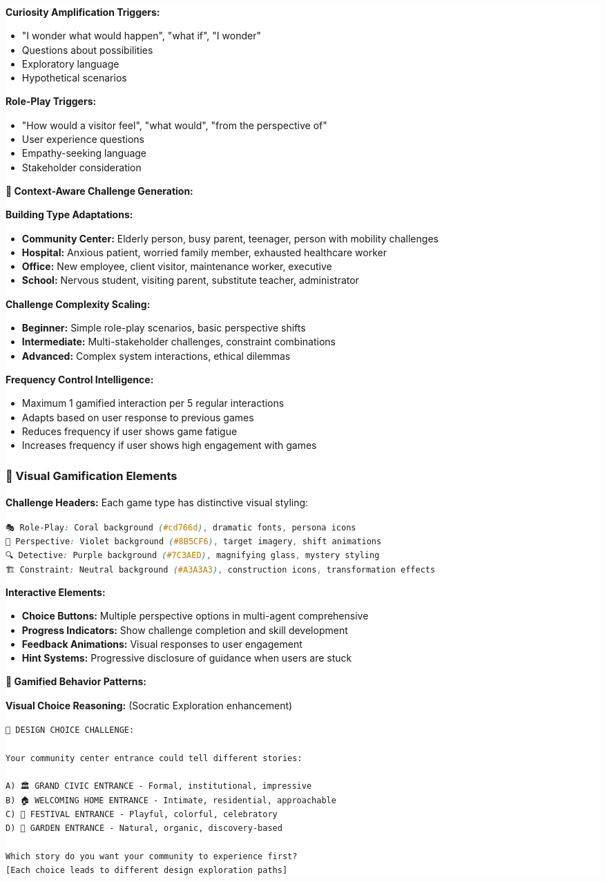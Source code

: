 **Curiosity Amplification Triggers:**
- "I wonder what would happen", "what if", "I wonder"
- Questions about possibilities
- Exploratory language
- Hypothetical scenarios

**Role-Play Triggers:**
- "How would a visitor feel", "what would", "from the perspective of"
- User experience questions
- Empathy-seeking language
- Stakeholder consideration

**🎯 Context-Aware Challenge Generation:**

**Building Type Adaptations:**
- **Community Center:** Elderly person, busy parent, teenager, person with mobility challenges
- **Hospital:** Anxious patient, worried family member, exhausted healthcare worker
- **Office:** New employee, client visitor, maintenance worker, executive
- **School:** Nervous student, visiting parent, substitute teacher, administrator

**Challenge Complexity Scaling:**
- **Beginner:** Simple role-play scenarios, basic perspective shifts
- **Intermediate:** Multi-stakeholder challenges, constraint combinations
- **Advanced:** Complex system interactions, ethical dilemmas

**Frequency Control Intelligence:**
- Maximum 1 gamified interaction per 5 regular interactions
- Adapts based on user response to previous games
- Reduces frequency if user shows game fatigue
- Increases frequency if user shows high engagement with games

### **🎨 Visual Gamification Elements**

**Challenge Headers:**
Each game type has distinctive visual styling:

```css
🎭 Role-Play: Coral background (#cd766d), dramatic fonts, persona icons
🎯 Perspective: Violet background (#8B5CF6), target imagery, shift animations
🔍 Detective: Purple background (#7C3AED), magnifying glass, mystery styling
🏗️ Constraint: Neutral background (#A3A3A3), construction icons, transformation effects
```

**Interactive Elements:**
- **Choice Buttons:** Multiple perspective options in multi-agent comprehensive
- **Progress Indicators:** Show challenge completion and skill development
- **Feedback Animations:** Visual responses to user engagement
- **Hint Systems:** Progressive disclosure of guidance when users are stuck

**🎪 Gamified Behavior Patterns:**

**Visual Choice Reasoning:** (Socratic Exploration enhancement)
```
🎯 DESIGN CHOICE CHALLENGE:

Your community center entrance could tell different stories:

A) 🏛️ GRAND CIVIC ENTRANCE - Formal, institutional, impressive
B) 🏠 WELCOMING HOME ENTRANCE - Intimate, residential, approachable
C) 🎪 FESTIVAL ENTRANCE - Playful, colorful, celebratory
D) 🌿 GARDEN ENTRANCE - Natural, organic, discovery-based

Which story do you want your community to experience first?
[Each choice leads to different design exploration paths]
```
